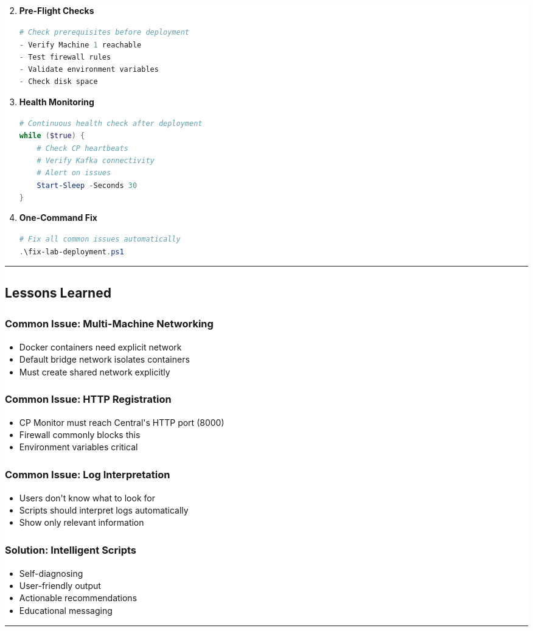 2. **Pre-Flight Checks**
   ```powershell
   # Check prerequisites before deployment
   - Verify Machine 1 reachable
   - Test firewall rules
   - Validate environment variables
   - Check disk space
   ```

3. **Health Monitoring**
   ```powershell
   # Continuous health check after deployment
   while ($true) {
       # Check CP heartbeats
       # Verify Kafka connectivity
       # Alert on issues
       Start-Sleep -Seconds 30
   }
   ```

4. **One-Command Fix**
   ```powershell
   # Fix all common issues automatically
   .\fix-lab-deployment.ps1
   ```

---

## Lessons Learned

### Common Issue: Multi-Machine Networking
- Docker containers need explicit network
- Default bridge network isolates containers
- Must create shared network explicitly

### Common Issue: HTTP Registration
- CP Monitor must reach Central's HTTP port (8000)
- Firewall commonly blocks this
- Environment variables critical

### Common Issue: Log Interpretation
- Users don't know what to look for
- Scripts should interpret logs automatically
- Show only relevant information

### Solution: Intelligent Scripts
- Self-diagnosing
- User-friendly output
- Actionable recommendations
- Educational messaging

---
